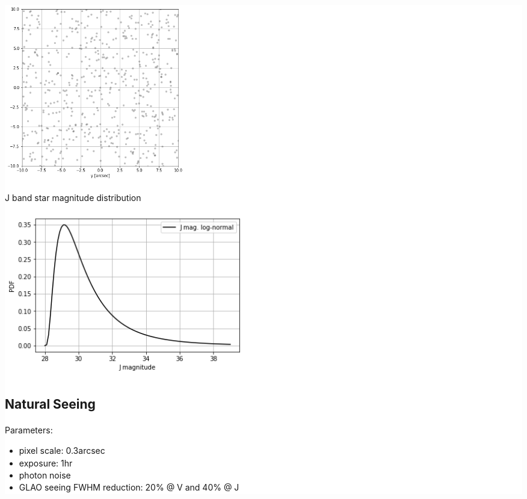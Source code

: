  <img src="cluster_20x20.png" title="Simulated globular cluster (20x20 arcsec)" width="300"/>

J band star magnitude distribution

 <img src="mag_distr.png" title="J band star magnitude distribution" width="400"/>


## Natural Seeing

Parameters:
 * pixel scale: 0.3arcsec
 * exposure: 1hr 
 * photon noise
 * GLAO seeing FWHM reduction: 20% @ V and 40% @ J
